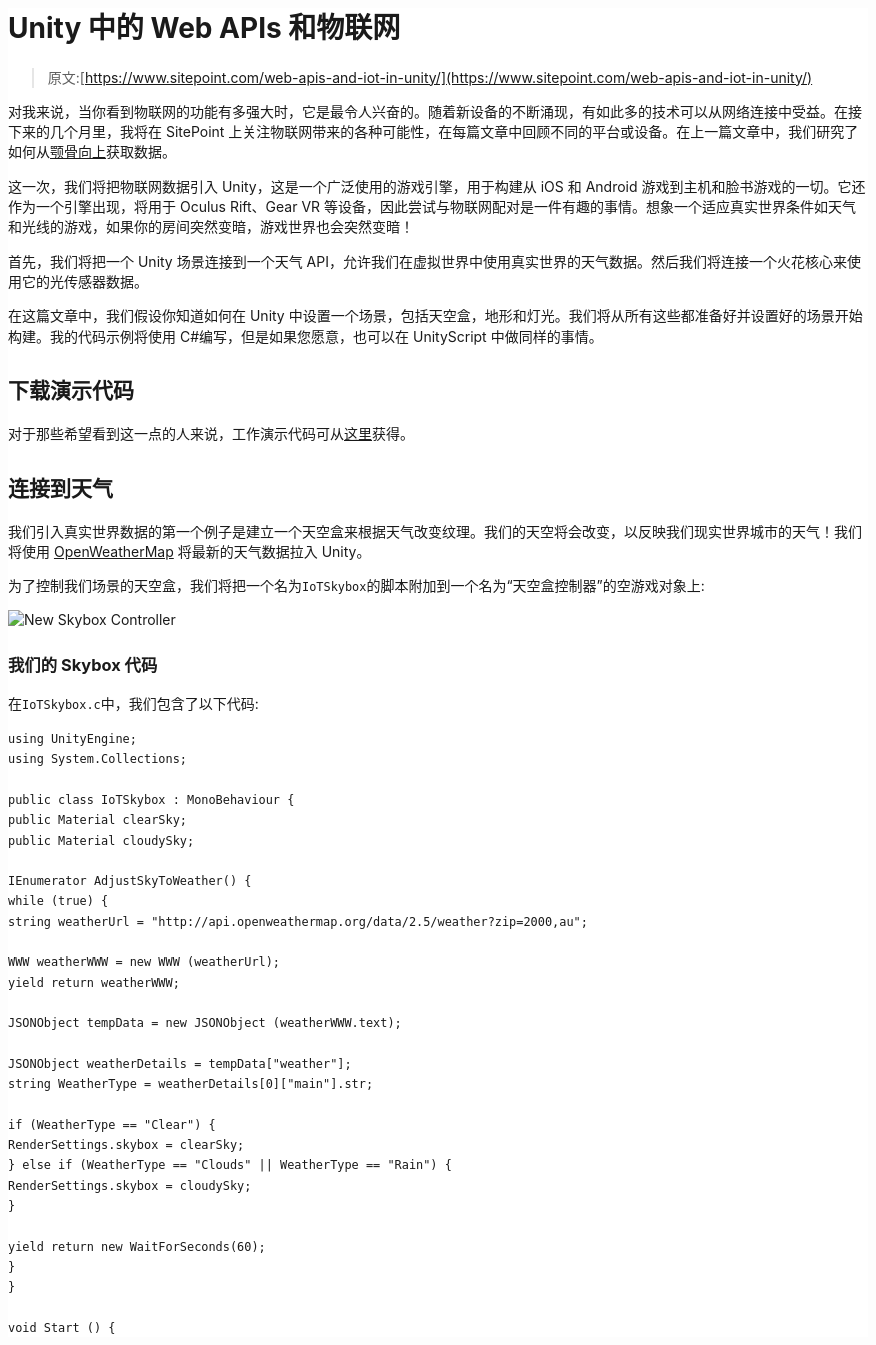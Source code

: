 # Unity 中的 Web APIs 和物联网

> 原文:[https://www.sitepoint.com/web-apis-and-iot-in-unity/](https://www.sitepoint.com/web-apis-and-iot-in-unity/)

对我来说，当你看到物联网的功能有多强大时，它是最令人兴奋的。随着新设备的不断涌现，有如此多的技术可以从网络连接中受益。在接下来的几个月里，我将在 SitePoint 上关注物联网带来的各种可能性，在每篇文章中回顾不同的平台或设备。在上一篇文章中，我们研究了如何从[颚骨向上](https://www.sitepoint.com/connecting-jawbone-up-api-node-js/)获取数据。

这一次，我们将把物联网数据引入 Unity，这是一个广泛使用的游戏引擎，用于构建从 iOS 和 Android 游戏到主机和脸书游戏的一切。它还作为一个引擎出现，将用于 Oculus Rift、Gear VR 等设备，因此尝试与物联网配对是一件有趣的事情。想象一个适应真实世界条件如天气和光线的游戏，如果你的房间突然变暗，游戏世界也会突然变暗！

首先，我们将把一个 Unity 场景连接到一个天气 API，允许我们在虚拟世界中使用真实世界的天气数据。然后我们将连接一个火花核心来使用它的光传感器数据。

在这篇文章中，我们假设你知道如何在 Unity 中设置一个场景，包括天空盒，地形和灯光。我们将从所有这些都准备好并设置好的场景开始构建。我的代码示例将使用 C#编写，但是如果您愿意，也可以在 UnityScript 中做同样的事情。

## 下载演示代码

对于那些希望看到这一点的人来说，工作演示代码可从[这里](https://github.com/sitepoint-editors/UnityIoTDemo)获得。

## 连接到天气

我们引入真实世界数据的第一个例子是建立一个天空盒来根据天气改变纹理。我们的天空将会改变，以反映我们现实世界城市的天气！我们将使用 [OpenWeatherMap](http://openweathermap.org/) 将最新的天气数据拉入 Unity。

为了控制我们场景的天空盒，我们将把一个名为`IoTSkybox`的脚本附加到一个名为“天空盒控制器”的空游戏对象上:

![New Skybox Controller](../Images/3dd1bc816be73bfcdc2a7f3274b93f7d.png)

### 我们的 Skybox 代码

在`IoTSkybox.c`中，我们包含了以下代码:

```
using UnityEngine;
using System.Collections;

public class IoTSkybox : MonoBehaviour {
public Material clearSky;
public Material cloudySky;

IEnumerator AdjustSkyToWeather() {
while (true) {
string weatherUrl = "http://api.openweathermap.org/data/2.5/weather?zip=2000,au";

WWW weatherWWW = new WWW (weatherUrl);
yield return weatherWWW;

JSONObject tempData = new JSONObject (weatherWWW.text);

JSONObject weatherDetails = tempData["weather"];
string WeatherType = weatherDetails[0]["main"].str;

if (WeatherType == "Clear") {
RenderSettings.skybox = clearSky;
} else if (WeatherType == "Clouds" || WeatherType == "Rain") {
RenderSettings.skybox = cloudySky;
}

yield return new WaitForSeconds(60);
}
}

void Start () {
```